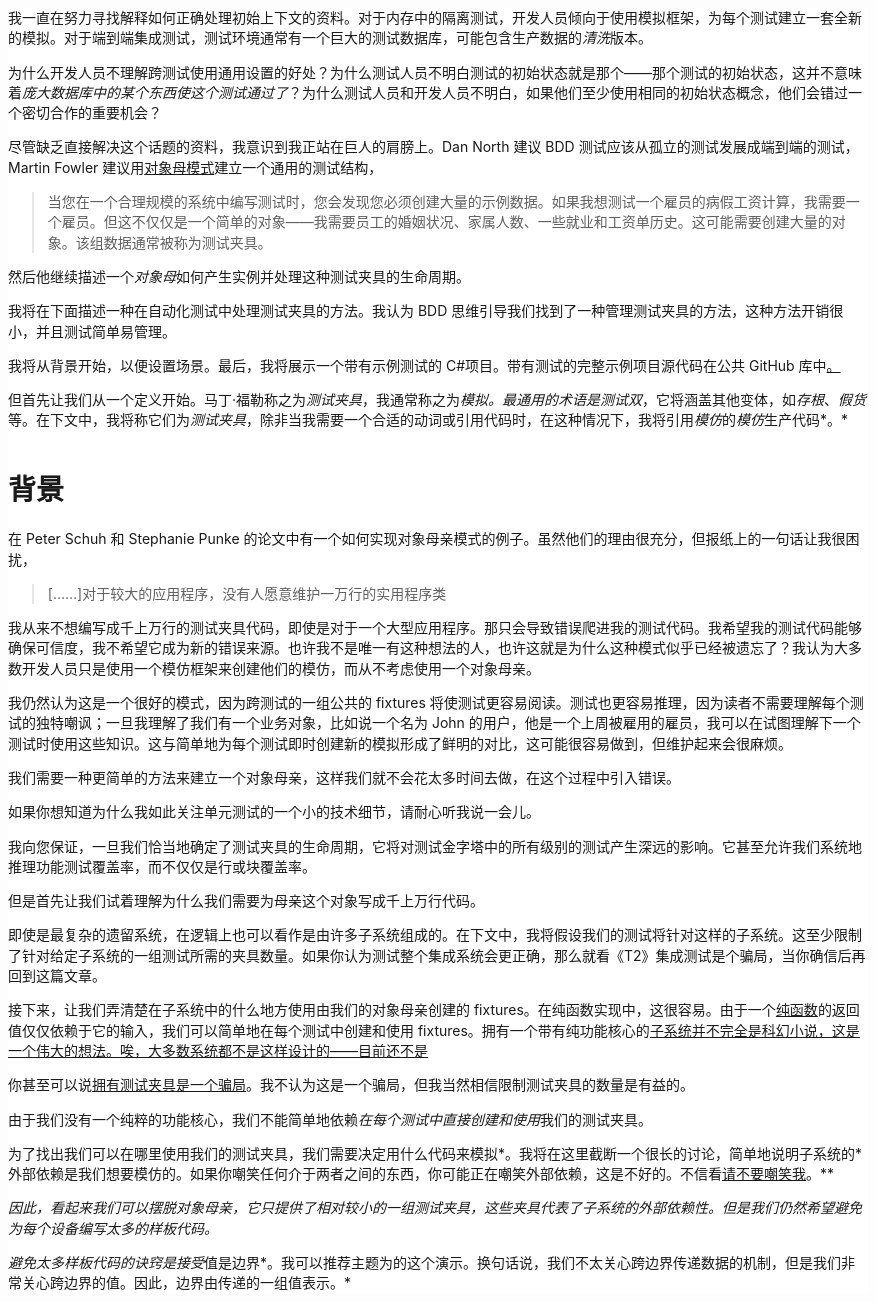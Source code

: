 我一直在努力寻找解释如何正确处理初始上下文的资料。对于内存中的隔离测试，开发人员倾向于使用模拟框架，为每个测试建立一套全新的模拟。对于端到端集成测试，测试环境通常有一个巨大的测试数据库，可能包含生产数据的*清洗*版本。

为什么开发人员不理解跨测试使用通用设置的好处？为什么测试人员不明白测试的初始状态就是那个——那个测试的初始状态，这并不意味着*庞大数据库中的某个东西使这个测试通过了*？为什么测试人员和开发人员不明白，如果他们至少使用相同的初始状态概念，他们会错过一个密切合作的重要机会？

尽管缺乏直接解决这个话题的资料，我意识到我正站在巨人的肩膀上。Dan North 建议 BDD 测试应该从孤立的测试发展成端到端的测试，Martin Fowler 建议用[对象母模式](https://martinfowler.com/bliki/ObjectMother.html)建立一个通用的测试结构，

> 当您在一个合理规模的系统中编写测试时，您会发现您必须创建大量的示例数据。如果我想测试一个雇员的病假工资计算，我需要一个雇员。但这不仅仅是一个简单的对象——我需要员工的婚姻状况、家属人数、一些就业和工资单历史。这可能需要创建大量的对象。该组数据通常被称为测试夹具。

然后他继续描述一个*对象母*如何产生实例并处理这种测试夹具的生命周期。

我将在下面描述一种在自动化测试中处理测试夹具的方法。我认为 BDD 思维引导我们找到了一种管理测试夹具的方法，这种方法开销很小，并且测试简单易管理。

我将从背景开始，以便设置场景。最后，我将展示一个带有示例测试的 C#项目。带有测试的完整示例项目源代码在公共 GitHub 库中[。](https://github.com/belgaard/UsersSample)

但首先让我们从一个定义开始。马丁·福勒称之为*测试夹具*，我通常称之为*模拟。*最通用的术语是*测试双*，它将涵盖其他变体，如*存根*、*假货*等。在下文中，我将称它们为*测试夹具*，除非当我需要一个合适的动词或引用代码时，在这种情况下，我将引用*模仿*的*模仿*生产代码*。*

# 背景

在 Peter Schuh 和 Stephanie Punke 的论文中有一个如何实现对象母亲模式的例子。虽然他们的理由很充分，但报纸上的一句话让我很困扰，

> [……]对于较大的应用程序，没有人愿意维护一万行的实用程序类

我从来不想编写成千上万行的测试夹具代码，即使是对于一个大型应用程序。那只会导致错误爬进我的测试代码。我希望我的测试代码能够确保可信度，我不希望它成为新的错误来源。也许我不是唯一有这种想法的人，也许这就是为什么这种模式似乎已经被遗忘了？我认为大多数开发人员只是使用一个模仿框架来创建他们的模仿，而从不考虑使用一个对象母亲。

我仍然认为这是一个很好的模式，因为跨测试的一组公共的 fixtures 将使测试更容易阅读。测试也更容易推理，因为读者不需要理解每个测试的独特嘲讽；一旦我理解了我们有一个业务对象，比如说一个名为 John 的用户，他是一个上周被雇用的雇员，我可以在试图理解下一个测试时使用这些知识。这与简单地为每个测试即时创建新的模拟形成了鲜明的对比，这可能很容易做到，但维护起来会很麻烦。

我们需要一种更简单的方法来建立一个对象母亲，这样我们就不会花太多时间去做，在这个过程中引入错误。

如果你想知道为什么我如此关注单元测试的一个小的技术细节，请耐心听我说一会儿。

我向您保证，一旦我们恰当地确定了测试夹具的生命周期，它将对测试金字塔中的所有级别的测试产生深远的影响。它甚至允许我们系统地推理功能测试覆盖率，而不仅仅是行或块覆盖率。

但是首先让我们试着理解为什么我们需要为母亲这个对象写成千上万行代码。

即使是最复杂的遗留系统，在逻辑上也可以看作是由许多子系统组成的。在下文中，我将假设我们的测试将针对这样的子系统。这至少限制了针对给定子系统的一组测试所需的夹具数量。如果你认为测试整个集成系统会更正确，那么就看《T2》集成测试是个骗局，当你确信后再回到这篇文章。

接下来，让我们弄清楚在子系统中的什么地方使用由我们的对象母亲创建的 fixtures。在纯函数实现中，这很容易。由于一个[纯函数](https://www.sitepoint.com/functional-programming-pure-functions/#:~:text=A%20pure%20function%20is%20a,always%20return%20the%20same%20result.)的返回值仅仅依赖于它的输入，我们可以简单地在每个测试中创建和使用 fixtures。拥有一个带有纯功能核心的[子系统并不完全是科幻小说，这是一个伟大的想法。唉，大多数系统都不是这样设计的——目前还不是](https://www.destroyallsoftware.com/screencasts/catalog/functional-core-imperative-shell)

你甚至可以说[拥有测试夹具是一个骗局](https://www.youtube.com/watch?v=7AGQ9dhWCX0)。我不认为这是一个骗局，但我当然相信限制测试夹具的数量是有益的。

由于我们没有一个纯粹的功能核心，我们不能简单地依赖*在每个测试中直接创建和使用*我们的测试夹具。

为了找出我们可以在哪里使用我们的测试夹具，我们需要决定用什么代码来模拟*。我将在这里截断一个很长的讨论，简单地说明子系统的*外部依赖是我们想要模仿的。如果你嘲笑任何介于两者之间的东西，你可能正在嘲笑外部依赖，这是不好的。不信看[请不要嘲笑我](https://m.youtube.com/watch?v=x8sKpJwq6lY)。**

*因此，看起来我们可以摆脱对象母亲，它只提供了相对较小的一组测试夹具，这些夹具代表了子系统的外部依赖性。但是我们仍然希望避免为每个设备编写太多的样板代码。*

*避免太多样板代码的诀窍是接受*值是边界*。我可以推荐主题为的这个演示。换句话说，我们不太关心跨边界传递数据的机制，但是我们非常关心跨边界的值。因此，边界由传递的一组值表示。*
